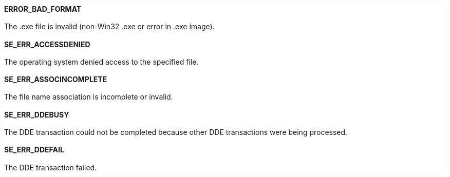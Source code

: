 </td>
</tr>
<tr>
<td width="40%">
<dl>
<dt><b>ERROR_BAD_FORMAT</b></dt>
</dl>
</td>
<td width="60%">
The .exe file is invalid (non-Win32 .exe or error in .exe image).

</td>
</tr>
<tr>
<td width="40%">
<dl>
<dt><b>SE_ERR_ACCESSDENIED</b></dt>
</dl>
</td>
<td width="60%">
The operating system denied access to the specified file.

</td>
</tr>
<tr>
<td width="40%">
<dl>
<dt><b>SE_ERR_ASSOCINCOMPLETE</b></dt>
</dl>
</td>
<td width="60%">
The file name association is incomplete or invalid.

</td>
</tr>
<tr>
<td width="40%">
<dl>
<dt><b>SE_ERR_DDEBUSY</b></dt>
</dl>
</td>
<td width="60%">
The DDE transaction could not be completed because other DDE transactions were being processed.

</td>
</tr>
<tr>
<td width="40%">
<dl>
<dt><b>SE_ERR_DDEFAIL</b></dt>
</dl>
</td>
<td width="60%">
The DDE transaction failed.
